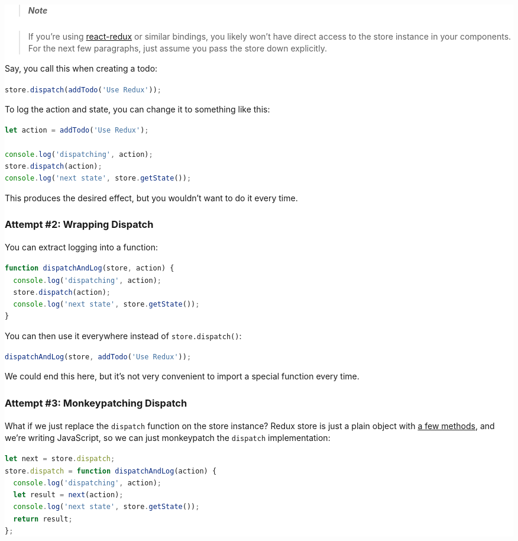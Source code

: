 >##### Note

>If you’re using [react-redux](https://github.com/gaearon/react-redux) or similar bindings, you likely won’t have direct access to the store instance in your components. For the next few paragraphs, just assume you pass the store down explicitly.

Say, you call this when creating a todo:

```js
store.dispatch(addTodo('Use Redux'));
```

To log the action and state, you can change it to something like this:

```js
let action = addTodo('Use Redux');

console.log('dispatching', action);
store.dispatch(action);
console.log('next state', store.getState());
```

This produces the desired effect, but you wouldn’t want to do it every time. 

### Attempt #2: Wrapping Dispatch

You can extract logging into a function:

```js
function dispatchAndLog(store, action) {
  console.log('dispatching', action);
  store.dispatch(action);
  console.log('next state', store.getState());
}
```

You can then use it everywhere instead of `store.dispatch()`:

```js
dispatchAndLog(store, addTodo('Use Redux'));
```

We could end this here, but it’s not very convenient to import a special function every time.

### Attempt #3: Monkeypatching Dispatch

What if we just replace the `dispatch` function on the store instance? Redux store is just a plain object with [a few methods](../api/Store.md), and we’re writing JavaScript, so we can just monkeypatch the `dispatch` implementation:

```js
let next = store.dispatch;
store.dispatch = function dispatchAndLog(action) {
  console.log('dispatching', action);
  let result = next(action);
  console.log('next state', store.getState());
  return result;
};
```
